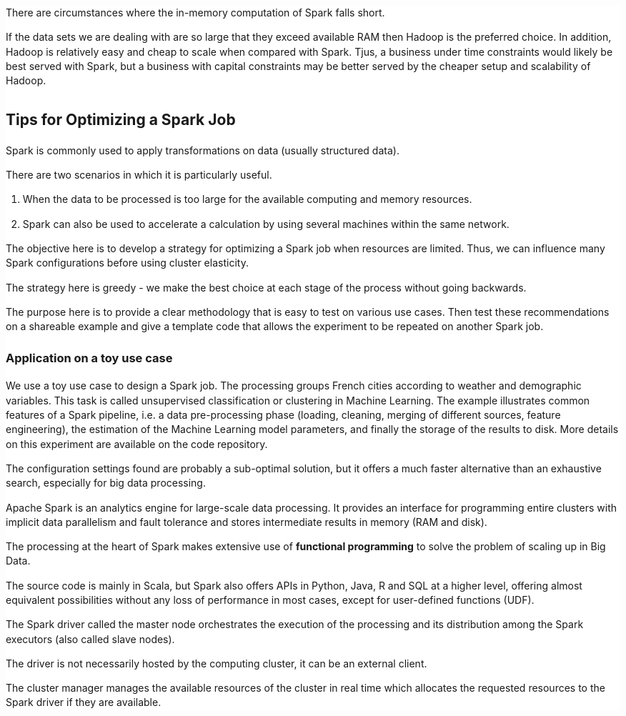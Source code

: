 There are circumstances where the in-memory computation of Spark falls short. 

If the data sets we are dealing with are so large that they exceed available RAM then Hadoop is the preferred choice. In addition, Hadoop is relatively easy and cheap to scale when compared with Spark. Tjus, a business under time constraints would likely be best served with Spark, but a business with capital constraints may be better served by the cheaper setup and scalability of Hadoop.


## Tips for Optimizing a Spark Job

Spark is commonly used to apply transformations on data (usually structured data). 

There are two scenarios in which it is particularly useful. 

1. When the data to be processed is too large for the available computing and memory resources. 

2. Spark can also be used to accelerate a calculation by using several machines within the same network.

The objective here is to develop a strategy for optimizing a Spark job when resources are limited. Thus, we can influence many Spark configurations before using cluster elasticity. 

The strategy here is greedy - we make the best choice at each stage of the process without going backwards. 

The purpose here is to provide a clear methodology that is easy to test on various use cases. Then test these recommendations on a shareable example and give a template code that allows the experiment to be repeated on another Spark job.

### Application on a toy use case

We use a toy use case to design a Spark job. The processing groups French cities according to weather and demographic variables. This task is called unsupervised classification or clustering in Machine Learning. The example illustrates common features of a Spark pipeline, i.e. a data pre-processing phase (loading, cleaning, merging of different sources, feature engineering), the estimation of the Machine Learning model parameters, and finally the storage of the results to disk. More details on this experiment are available on the code repository.

The configuration settings found are probably a sub-optimal solution, but it offers a much faster alternative than an exhaustive search, especially for big data processing.

Apache Spark is an analytics engine for large-scale data processing. It provides an interface for programming entire clusters with implicit data parallelism and fault tolerance and stores intermediate results in memory (RAM and disk).

The processing at the heart of Spark makes extensive use of **functional programming** to solve the problem of scaling up in Big Data. 

The source code is mainly in Scala, but Spark also offers APIs in Python, Java, R and SQL at a higher level, offering almost equivalent possibilities without any loss of performance in most cases, except for user-defined functions (UDF). 

The Spark driver called the master node orchestrates the execution of the processing and its distribution among the Spark executors (also called slave nodes). 

The driver is not necessarily hosted by the computing cluster, it can be an external client. 

The cluster manager manages the available resources of the cluster in real time which allocates the requested resources to the Spark driver if they are available.
